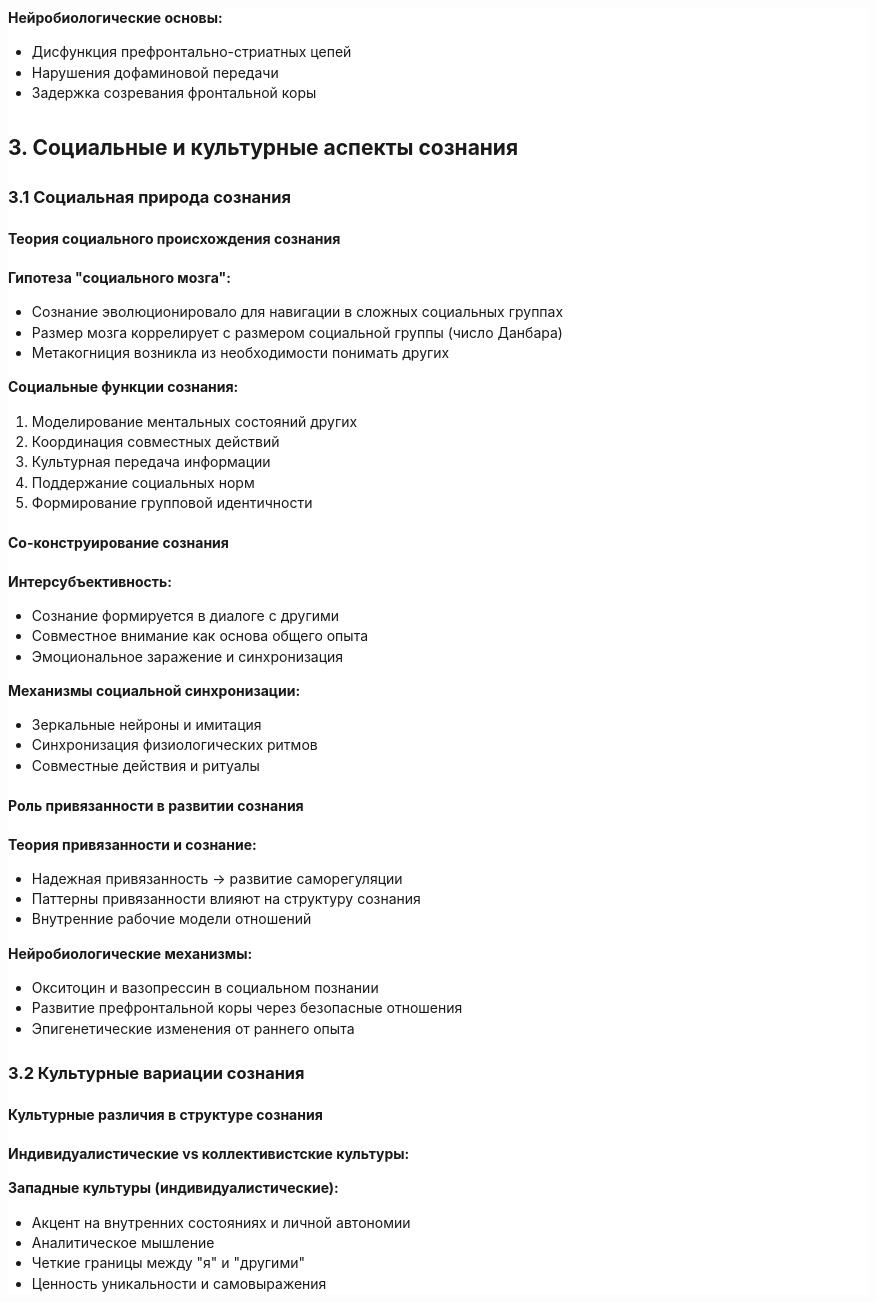 **Нейробиологические основы:**
- Дисфункция префронтально-стриатных цепей
- Нарушения дофаминовой передачи
- Задержка созревания фронтальной коры

## 3. Социальные и культурные аспекты сознания

### 3.1 Социальная природа сознания

#### Теория социального происхождения сознания

**Гипотеза "социального мозга":**
- Сознание эволюционировало для навигации в сложных социальных группах
- Размер мозга коррелирует с размером социальной группы (число Данбара)
- Метакогниция возникла из необходимости понимать других

**Социальные функции сознания:**
1. Моделирование ментальных состояний других
2. Координация совместных действий
3. Культурная передача информации
4. Поддержание социальных норм
5. Формирование групповой идентичности

#### Со-конструирование сознания

**Интерсубъективность:**
- Сознание формируется в диалоге с другими
- Совместное внимание как основа общего опыта
- Эмоциональное заражение и синхронизация

**Механизмы социальной синхронизации:**
- Зеркальные нейроны и имитация
- Синхронизация физиологических ритмов
- Совместные действия и ритуалы

#### Роль привязанности в развитии сознания

**Теория привязанности и сознание:**
- Надежная привязанность → развитие саморегуляции
- Паттерны привязанности влияют на структуру сознания
- Внутренние рабочие модели отношений

**Нейробиологические механизмы:**
- Окситоцин и вазопрессин в социальном познании
- Развитие префронтальной коры через безопасные отношения
- Эпигенетические изменения от раннего опыта

### 3.2 Культурные вариации сознания

#### Культурные различия в структуре сознания

**Индивидуалистические vs коллективистские культуры:**

**Западные культуры (индивидуалистические):**
- Акцент на внутренних состояниях и личной автономии
- Аналитическое мышление
- Четкие границы между "я" и "другими"
- Ценность уникальности и самовыражения
